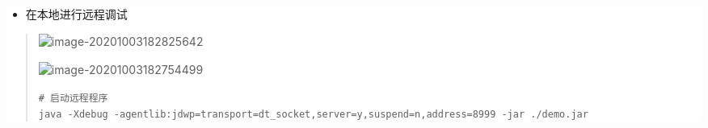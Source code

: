- 在本地进行远程调试

> ![image-20201003182825642](https://tva1.sinaimg.cn/large/007S8ZIlgy1gjel3ek5vfj30t90ingn0.jpg)
>
> ![image-20201003182754499](https://tva1.sinaimg.cn/large/007S8ZIlgy1gjcbmh7asmj30pb0gy444.jpg)
>
> ```SHELL
> # 启动远程程序
> java -Xdebug -agentlib:jdwp=transport=dt_socket,server=y,suspend=n,address=8999 -jar ./demo.jar
> ```